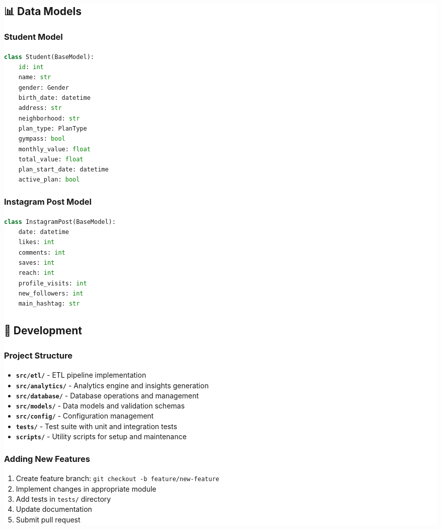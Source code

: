 ## 📊 Data Models

### Student Model
```python
class Student(BaseModel):
    id: int
    name: str
    gender: Gender
    birth_date: datetime
    address: str
    neighborhood: str
    plan_type: PlanType
    gympass: bool
    monthly_value: float
    total_value: float
    plan_start_date: datetime
    active_plan: bool
```

### Instagram Post Model
```python
class InstagramPost(BaseModel):
    date: datetime
    likes: int
    comments: int
    saves: int
    reach: int
    profile_visits: int
    new_followers: int
    main_hashtag: str
```

## 🔧 Development

### Project Structure

- **`src/etl/`** - ETL pipeline implementation
- **`src/analytics/`** - Analytics engine and insights generation
- **`src/database/`** - Database operations and management
- **`src/models/`** - Data models and validation schemas
- **`src/config/`** - Configuration management
- **`tests/`** - Test suite with unit and integration tests
- **`scripts/`** - Utility scripts for setup and maintenance

### Adding New Features

1. Create feature branch: `git checkout -b feature/new-feature`
2. Implement changes in appropriate module
3. Add tests in `tests/` directory
4. Update documentation
5. Submit pull request
